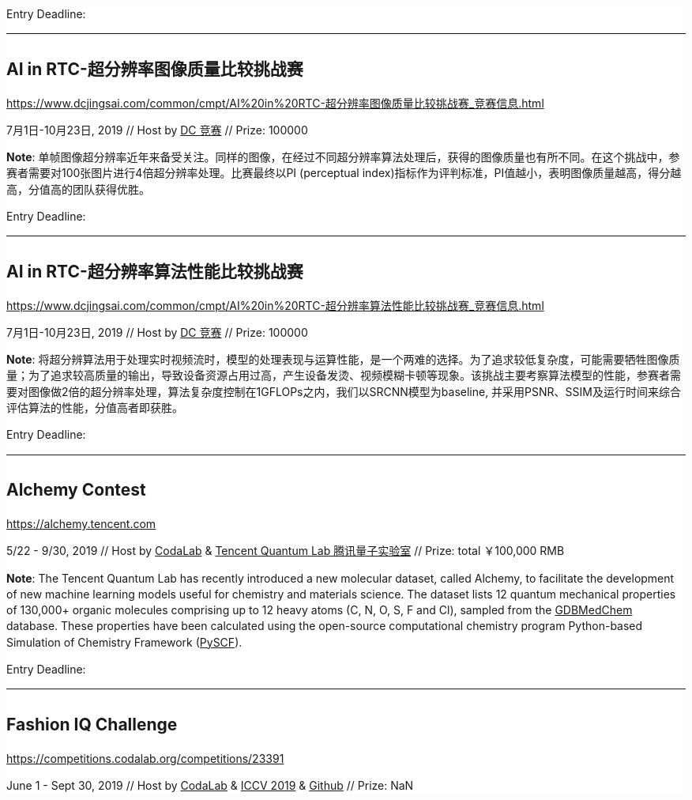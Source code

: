 Entry Deadline:

* * *

## AI in RTC-超分辨率图像质量比较挑战赛

https://www.dcjingsai.com/common/cmpt/AI%20in%20RTC-超分辨率图像质量比较挑战赛_竞赛信息.html

7月1日-10月23日, 2019 // Host by [DC 竞赛](http://www.dcjingsai.com) // Prize: 100000

**Note**: 单帧图像超分辨率近年来备受关注。同样的图像，在经过不同超分辨率算法处理后，获得的图像质量也有所不同。在这个挑战中，参赛者需要对100张图片进行4倍超分辨率处理。比赛最终以PI (perceptual index)指标作为评判标准，PI值越小，表明图像质量越高，得分越高，分值高的团队获得优胜。

Entry Deadline:

* * *

## AI in RTC-超分辨率算法性能比较挑战赛

https://www.dcjingsai.com/common/cmpt/AI%20in%20RTC-超分辨率算法性能比较挑战赛_竞赛信息.html

7月1日-10月23日, 2019 // Host by [DC 竞赛](http://www.dcjingsai.com) // Prize: 100000

**Note**: 将超分辨算法用于处理实时视频流时，模型的处理表现与运算性能，是一个两难的选择。为了追求较低复杂度，可能需要牺牲图像质量；为了追求较高质量的输出，导致设备资源占用过高，产生设备发烫、视频模糊卡顿等现象。该挑战主要考察算法模型的性能，参赛者需要对图像做2倍的超分辨率处理，算法复杂度控制在1GFLOPs之内，我们以SRCNN模型为baseline, 并采用PSNR、SSIM及运行时间来综合评估算法的性能，分值高者即获胜。

Entry Deadline:

* * *

## Alchemy Contest

https://alchemy.tencent.com

5/22 - 9/30, 2019 // Host by [CodaLab](https://competitions.codalab.org/competitions/22974) & [Tencent Quantum Lab 腾讯量子实验室](https://www.tencent.com/en-us/) // Prize: total ￥100,000 RMB

**Note**: The Tencent Quantum Lab has recently introduced a new molecular dataset, called Alchemy, to facilitate the development of new machine learning models useful for chemistry and materials science.
The dataset lists 12 quantum mechanical properties of 130,000+ organic molecules comprising up to 12 heavy atoms (C, N, O, S, F and Cl), sampled from the [GDBMedChem](http://gdb.unibe.ch/downloads/) database. These properties have been calculated using the open-source computational chemistry program Python-based Simulation of Chemistry Framework ([PySCF](https://github.com/pyscf/pyscf)).

Entry Deadline:

* * *

## Fashion IQ Challenge

https://competitions.codalab.org/competitions/23391

June 1 - Sept 30, 2019 // Host by [CodaLab](https://competitions.codalab.org/) & [ICCV 2019](https://sites.google.com/view/lingir) & [Github](https://github.com/XiaoxiaoGuo/fashion-iq) // Prize: NaN
